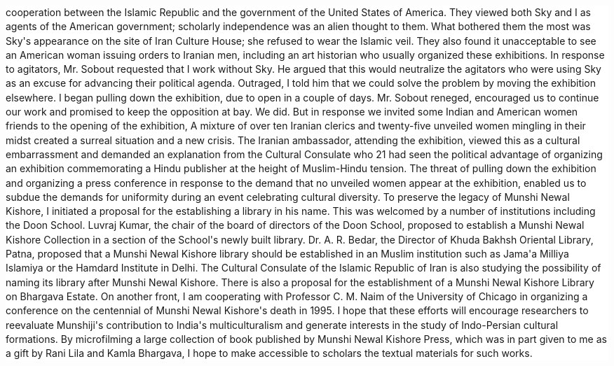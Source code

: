 cooperation between the Islamic Republic and the government of the United States of America. They viewed both Sky and I as agents of the American government; scholarly independence was an alien thought to them. What bothered them the most was Sky's appearance on the site of Iran Culture House; she refused to wear the Islamic veil. They also found it unacceptable to see an American woman issuing orders to Iranian men, including an art historian who usually organized these exhibitions. In response to agitators, Mr. Sobout requested that I work without Sky. He argued that this would neutralize the agitators who were using Sky as an excuse for advancing their political agenda. Outraged, I told him that we could solve the problem by moving the exhibition elsewhere. I began pulling down the exhibition, due to open in a couple of days. Mr. Sobout reneged, encouraged us to continue our work and promised to keep the opposition at bay. We did. But in response we invited some Indian and American women friends to the opening of the exhibition, A mixture of over ten Iranian clerics and twenty-five unveiled women mingling in their midst created a surreal situation and a new crisis. 
The Iranian ambassador, attending the exhibition, viewed this as a cultural embarrassment and demanded an explanation from the Cultural Consulate who 
21 
had seen the political advantage of organizing an exhibition commemorating a Hindu publisher at the height of Muslim-Hindu tension. The threat of pulling down the exhibition and organizing a press conference in response to the demand that no unveiled women appear at the exhibition, enabled us to subdue the demands for uniformity during an event celebrating cultural diversity. 
To preserve the legacy of Munshi Newal Kishore, I initiated a proposal for the establishing a library in his name. This was welcomed by a number of institutions including the Doon School. Luvraj Kumar, the chair of the board of directors of the Doon School, proposed to establish a Munshi Newal Kishore Collection in a section of the School's newly built library. Dr. A. R. Bedar, the Director of Khuda Bakhsh Oriental Library, Patna, proposed that a Munshi Newal Kishore library should be established in an Muslim institution such as Jama'a Milliya Islamiya or the Hamdard Institute in Delhi. The Cultural Consulate of the Islamic Republic of Iran is also studying the possibility of naming its library after Munshi Newal Kishore. There is also a proposal for the establishment of a Munshi Newal Kishore Library on Bhargava Estate. 
On another front, I am cooperating with Professor C. M. Naim of the University of Chicago in organizing a conference on the centennial of Munshi Newal Kishore's death in 1995. I hope that these efforts will encourage researchers to reevaluate Munshiji's contribution to India's multiculturalism and generate interests in the study of Indo-Persian cultural formations. By microfilming a large collection of book published by Munshi Newal Kishore Press, which was in part given to me as a gift by Rani Lila and Kamla Bhargava, I hope to make accessible to scholars the textual materials for such works.